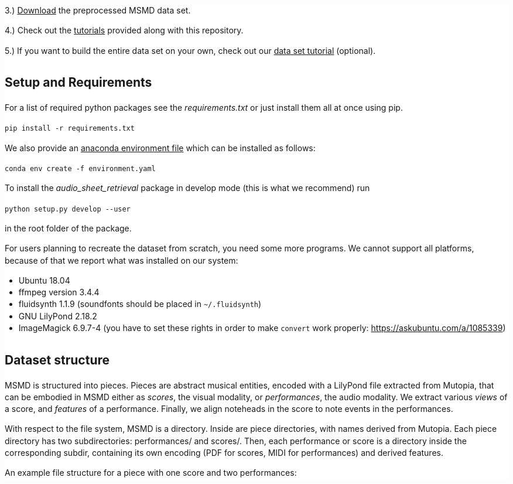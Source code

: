 3.) [Download](https://zenodo.org/record/2597505/files/msmd_aug_v1-1_no-audio.zip?download=1) the preprocessed MSMD data set.

4.) Check out the [tutorials](tutorials) provided along with this repository.

5.) If you want to build the entire data set on your own, check out our [data set tutorial](tutorial.md) (optional).


Setup and Requirements
----------------------
For a list of required python packages see the *requirements.txt*
or just install them all at once using pip.
```
pip install -r requirements.txt
```

We also provide an [anaconda environment file](https://conda.io/docs/user-guide/tasks/manage-environments.html#creating-an-environment-from-an-environment-yml-file)
which can be installed as follows:
```
conda env create -f environment.yaml
```

To install the *audio_sheet_retrieval* package in develop mode (this is what we recommend) run
```
python setup.py develop --user
```
in the root folder of the package.

For users planning to recreate the dataset from scratch, you need some more programs.
We cannot support all platforms, because of that we report what was installed on our system:

* Ubuntu 18.04
* ffmpeg version 3.4.4
* fluidsynth 1.1.9 (soundfonts should be placed in `~/.fluidsynth`)
* GNU LilyPond 2.18.2
* ImageMagick 6.9.7-4 (you have to set these rights in order to make `convert` work properly: https://askubuntu.com/a/1085339)

Dataset structure
-----------------

MSMD is structured into pieces.
Pieces are abstract musical entities, encoded with a LilyPond file extracted
from Mutopia, that can be embodied in MSMD either as *scores*, the visual modality,
or *performances*, the audio modality. We extract various *views* of a score,
and *features* of a performance. Finally, we align noteheads in the score
to note events in the performances.

With respect to the file system, MSMD is a directory. Inside are piece
directories, with names derived from Mutopia. Each piece directory
has two subdirectories: performances/ and scores/. Then, each performance
or score is a directory inside the corresponding subdir, containing its
own encoding (PDF for scores, MIDI for performances) and derived features.

An example file structure for a piece with one score and two performances:
